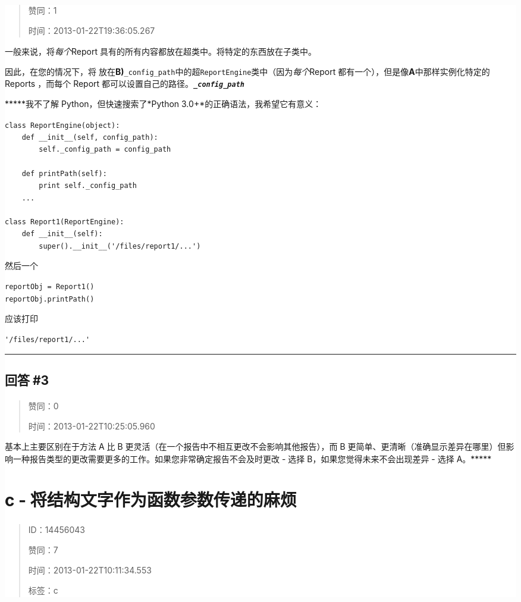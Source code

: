 > 赞同：1
> 
> 时间：2013-01-22T19:36:05.267

一般来说，将*每个*Report 具有的所有内容都放在超类中。将特定的东西放在子类中。

因此，在您的情况下，将 放在**B)**`_config_path`中的超`ReportEngine`类中（因为*每个*Report 都有一个），但是像**A**中那样实例化特定的 Reports ，而每个 Report 都可以设置自己的路径。***`_config_path`***

 *****我不了解 Python，但快速搜索了*Python 3.0+*的正确语法，我希望它有意义：

```
class ReportEngine(object):
    def __init__(self, config_path):
        self._config_path = config_path

    def printPath(self):
        print self._config_path
    ...

class Report1(ReportEngine):
    def __init__(self):
        super().__init__('/files/report1/...') 
```

然后一个

```
reportObj = Report1()
reportObj.printPath() 
```

应该打印

```
'/files/report1/...' 
```

* * *

## 回答 #3

> 赞同：0
> 
> 时间：2013-01-22T10:25:05.960

基本上主要区别在于方法 A 比 B 更灵活（在一个报告中不相互更改不会影响其他报告），而 B 更简单、更清晰（准确显示差异在哪里）但影响一种报告类型的更改需要更多的工作。如果您非常确定报告不会及时更改 - 选择 B，如果您觉得未来不会出现差异 - 选择 A。*****

# c - 将结构文字作为函数参数传递的麻烦

> ID：14456043
> 
> 赞同：7
> 
> 时间：2013-01-22T10:11:34.553
> 
> 标签：c
